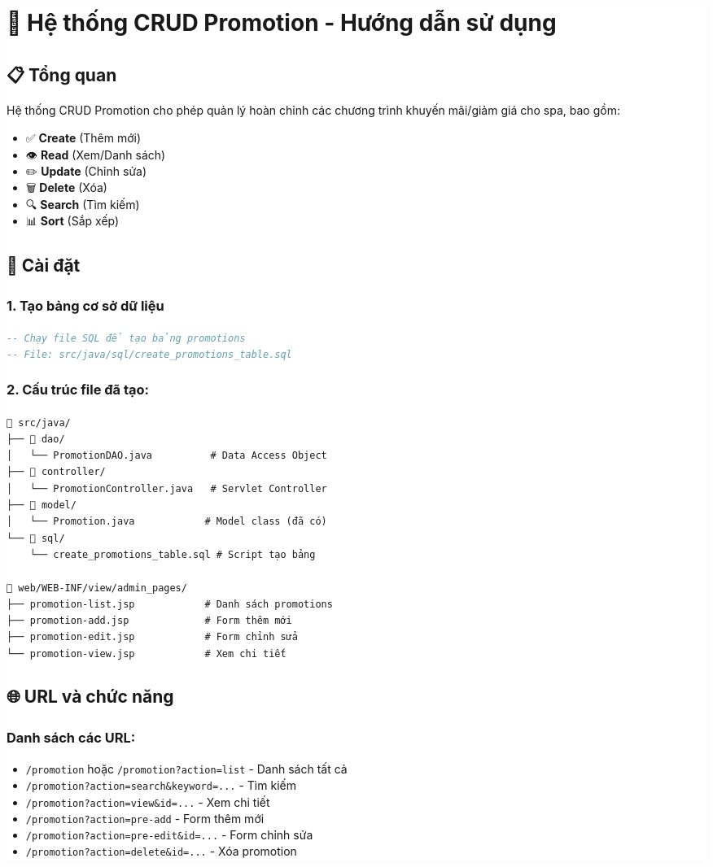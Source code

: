 # 🎁 Hệ thống CRUD Promotion - Hướng dẫn sử dụng

## 📋 Tổng quan
Hệ thống CRUD Promotion cho phép quản lý hoàn chỉnh các chương trình khuyến mãi/giảm giá cho spa, bao gồm:
- ✅ **Create** (Thêm mới)
- 👁️ **Read** (Xem/Danh sách)
- ✏️ **Update** (Chỉnh sửa)
- 🗑️ **Delete** (Xóa)
- 🔍 **Search** (Tìm kiếm)
- 📊 **Sort** (Sắp xếp)

## 🚀 Cài đặt

### 1. Tạo bảng cơ sở dữ liệu
```sql
-- Chạy file SQL để tạo bảng promotions
-- File: src/java/sql/create_promotions_table.sql
```

### 2. Cấu trúc file đã tạo:
```
📁 src/java/
├── 📁 dao/
│   └── PromotionDAO.java          # Data Access Object
├── 📁 controller/
│   └── PromotionController.java   # Servlet Controller
├── 📁 model/
│   └── Promotion.java            # Model class (đã có)
└── 📁 sql/
    └── create_promotions_table.sql # Script tạo bảng

📁 web/WEB-INF/view/admin_pages/
├── promotion-list.jsp            # Danh sách promotions
├── promotion-add.jsp             # Form thêm mới
├── promotion-edit.jsp            # Form chỉnh sửa
└── promotion-view.jsp            # Xem chi tiết
```

## 🌐 URL và chức năng

### Danh sách các URL:
- `/promotion` hoặc `/promotion?action=list` - Danh sách tất cả
- `/promotion?action=search&keyword=...` - Tìm kiếm
- `/promotion?action=view&id=...` - Xem chi tiết
- `/promotion?action=pre-add` - Form thêm mới
- `/promotion?action=pre-edit&id=...` - Form chỉnh sửa
- `/promotion?action=delete&id=...` - Xóa promotion
